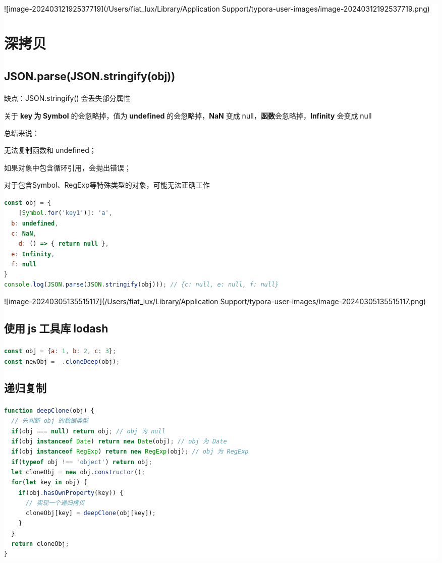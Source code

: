 ![image-20240312192537719](/Users/fiat_lux/Library/Application Support/typora-user-images/image-20240312192537719.png)

# 深拷贝

## JSON.parse(JSON.stringify(obj))

缺点：JSON.stringify() 会丢失部分属性

关于 **key 为 Symbol** 的会忽略掉，值为 **undefined** 的会忽略掉，**NaN** 变成 null，**函数**会忽略掉，**Infinity** 会变成 null

总结来说：

无法复制函数和 undefined；

如果对象中包含循环引用，会抛出错误；

对于包含Symbol、RegExp等特殊类型的对象，可能无法正确工作

```js
const obj = {
	[Symbol.for('key1')]: 'a',
  b: undefined,
  c: NaN,
	d: () => { return null },
  e: Infinity,
  f: null
}
console.log(JSON.parse(JSON.stringify(obj))); // {c: null, e: null, f: null}
```

![image-20240305135515117](/Users/fiat_lux/Library/Application Support/typora-user-images/image-20240305135515117.png)

## 使用 js 工具库 lodash

```js
const obj = {a: 1, b: 2, c: 3};
const newObj = _.cloneDeep(obj);
```

## 递归复制

```js
function deepClone(obj) {
  // 先判断 obj 的数据类型
  if(obj === null) return obj; // obj 为 null
  if(obj instanceof Date) return new Date(obj); // obj 为 Date
  if(obj instanceof RegExp) return new RegExp(obj); // obj 为 RegExp
  if(typeof obj !== 'object') return obj;
  let cloneObj = new obj.constructor();
  for(let key in obj) {
    if(obj.hasOwnProperty(key)) {
      // 实现一个递归拷贝
      cloneObj[key] = deepClone(obj[key]);
    }
  }
  return cloneObj;
}
```
